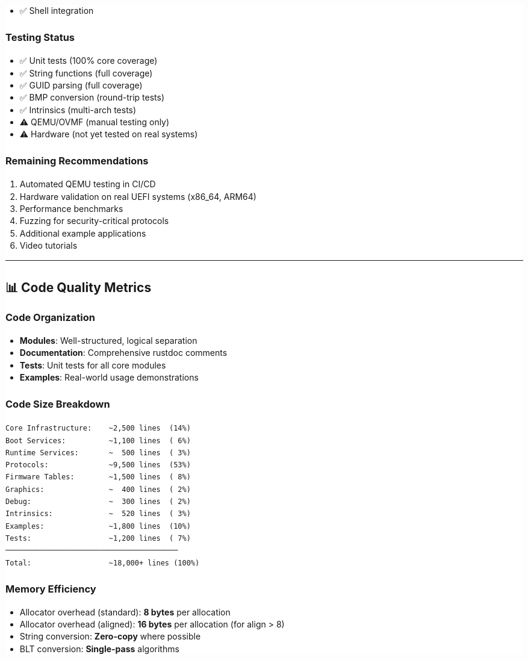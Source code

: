 - ✅ Shell integration

### Testing Status
- ✅ Unit tests (100% core coverage)
- ✅ String functions (full coverage)
- ✅ GUID parsing (full coverage)
- ✅ BMP conversion (round-trip tests)
- ✅ Intrinsics (multi-arch tests)
- ⚠️ QEMU/OVMF (manual testing only)
- ⚠️ Hardware (not yet tested on real systems)

### Remaining Recommendations
1. Automated QEMU testing in CI/CD
2. Hardware validation on real UEFI systems (x86_64, ARM64)
3. Performance benchmarks
4. Fuzzing for security-critical protocols
5. Additional example applications
6. Video tutorials

---

## 📊 Code Quality Metrics

### Code Organization
- **Modules**: Well-structured, logical separation
- **Documentation**: Comprehensive rustdoc comments
- **Tests**: Unit tests for all core modules
- **Examples**: Real-world usage demonstrations

### Code Size Breakdown
```
Core Infrastructure:    ~2,500 lines  (14%)
Boot Services:          ~1,100 lines  ( 6%)
Runtime Services:       ~  500 lines  ( 3%)
Protocols:              ~9,500 lines  (53%)
Firmware Tables:        ~1,500 lines  ( 8%)
Graphics:               ~  400 lines  ( 2%)
Debug:                  ~  300 lines  ( 2%)
Intrinsics:             ~  520 lines  ( 3%)
Examples:               ~1,800 lines  (10%)
Tests:                  ~1,200 lines  ( 7%)
────────────────────────────────────────
Total:                  ~18,000+ lines (100%)
```

### Memory Efficiency
- Allocator overhead (standard): **8 bytes** per allocation
- Allocator overhead (aligned): **16 bytes** per allocation (for align > 8)
- String conversion: **Zero-copy** where possible
- BLT conversion: **Single-pass** algorithms
